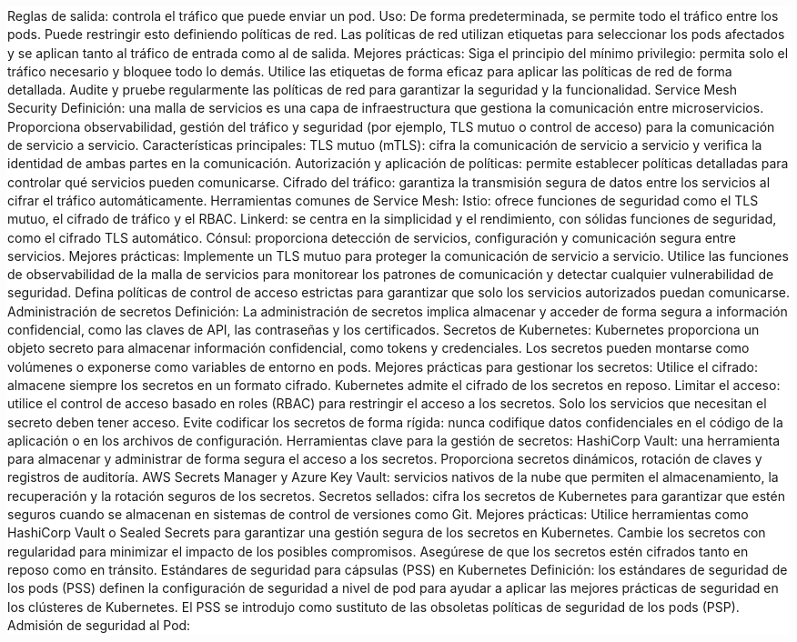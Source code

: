  Reglas de salida: controla el tráfico que puede enviar un pod.
 Uso:
 De forma predeterminada, se permite todo el tráfico entre los pods. Puede restringir esto definiendo políticas de red.
 Las políticas de red utilizan etiquetas para seleccionar los pods afectados y se aplican tanto al tráfico de entrada como al de salida.
 Mejores prácticas:
 Siga el principio del mínimo privilegio: permita solo el tráfico necesario y bloquee todo lo demás.
 Utilice las etiquetas de forma eficaz para aplicar las políticas de red de forma detallada.
 Audite y pruebe regularmente las políticas de red para garantizar la seguridad y la funcionalidad.
Service Mesh Security
 Definición: una malla de servicios es una capa de infraestructura que gestiona la comunicación entre microservicios. Proporciona observabilidad, gestión del tráfico y seguridad (por ejemplo, TLS mutuo o control de acceso) para la comunicación de servicio a servicio.
 Características principales:
 TLS mutuo (mTLS): cifra la comunicación de servicio a servicio y verifica la identidad de ambas partes en la comunicación.
 Autorización y aplicación de políticas: permite establecer políticas detalladas para controlar qué servicios pueden comunicarse.
 Cifrado del tráfico: garantiza la transmisión segura de datos entre los servicios al cifrar el tráfico automáticamente.
 Herramientas comunes de Service Mesh:
 Istio: ofrece funciones de seguridad como el TLS mutuo, el cifrado de tráfico y el RBAC.
 Linkerd: se centra en la simplicidad y el rendimiento, con sólidas funciones de seguridad, como el cifrado TLS automático.
 Cónsul: proporciona detección de servicios, configuración y comunicación segura entre servicios.
 Mejores prácticas:
 Implemente un TLS mutuo para proteger la comunicación de servicio a servicio.
 Utilice las funciones de observabilidad de la malla de servicios para monitorear los patrones de comunicación y detectar cualquier vulnerabilidad de seguridad.
 Defina políticas de control de acceso estrictas para garantizar que solo los servicios autorizados puedan comunicarse.
Administración de secretos
 Definición: La administración de secretos implica almacenar y acceder de forma segura a información confidencial, como las claves de API, las contraseñas y los certificados.
 Secretos de Kubernetes:
 Kubernetes proporciona un objeto secreto para almacenar información confidencial, como tokens y credenciales.
 Los secretos pueden montarse como volúmenes o exponerse como variables de entorno en pods.
 Mejores prácticas para gestionar los secretos:
 Utilice el cifrado: almacene siempre los secretos en un formato cifrado. Kubernetes admite el cifrado de los secretos en reposo.
 Limitar el acceso: utilice el control de acceso basado en roles (RBAC) para restringir el acceso a los secretos. Solo los servicios que necesitan el secreto deben tener acceso.
 Evite codificar los secretos de forma rígida: nunca codifique datos confidenciales en el código de la aplicación o en los archivos de configuración.
 Herramientas clave para la gestión de secretos:
 HashiCorp Vault: una herramienta para almacenar y administrar de forma segura el acceso a los secretos. Proporciona secretos dinámicos, rotación de claves y registros de auditoría.
 AWS Secrets Manager y Azure Key Vault: servicios nativos de la nube que permiten el almacenamiento, la recuperación y la rotación seguros de los secretos.
 Secretos sellados: cifra los secretos de Kubernetes para garantizar que estén seguros cuando se almacenan en sistemas de control de versiones como Git.
 Mejores prácticas:
 Utilice herramientas como HashiCorp Vault o Sealed Secrets para garantizar una gestión segura de los secretos en Kubernetes.
 Cambie los secretos con regularidad para minimizar el impacto de los posibles compromisos.
 Asegúrese de que los secretos estén cifrados tanto en reposo como en tránsito.
Estándares de seguridad para cápsulas (PSS) en Kubernetes
 Definición: los estándares de seguridad de los pods (PSS) definen la configuración de seguridad a nivel de pod para ayudar a aplicar las mejores prácticas de seguridad en los clústeres de Kubernetes. El PSS se introdujo como sustituto de las obsoletas políticas de seguridad de los pods (PSP).
 Admisión de seguridad al Pod: